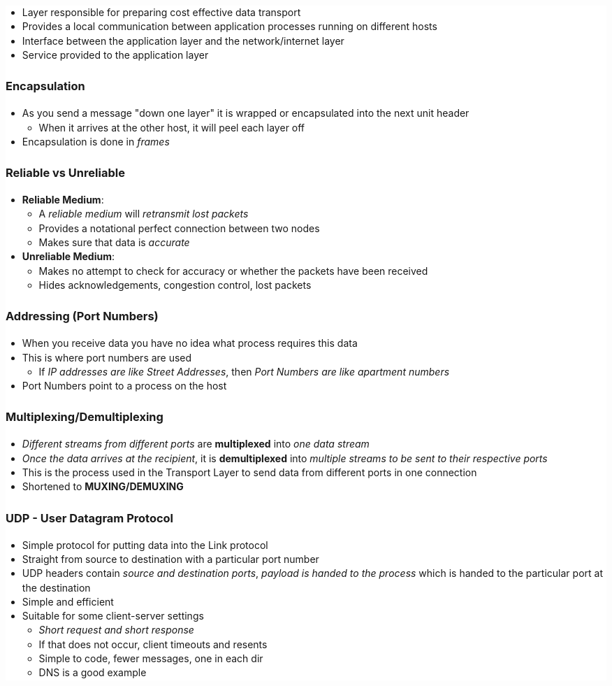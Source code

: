 -   Layer responsible for preparing cost effective data transport
-   Provides a local communication between application processes running
    on different hosts
-   Interface between the application layer and the network/internet
    layer
-   Service provided to the application layer

### Encapsulation

-   As you send a message "down one layer" it is wrapped or encapsulated
    into the next unit header
    -   When it arrives at the other host, it will peel each layer off
-   Encapsulation is done in *frames*

### Reliable vs Unreliable

-   **Reliable Medium**:
    -   A *reliable medium* will *retransmit lost packets*
    -   Provides a notational perfect connection between two nodes
    -   Makes sure that data is *accurate*
-   **Unreliable Medium**:
    -   Makes no attempt to check for accuracy or whether the packets
        have been received
    -   Hides acknowledgements, congestion control, lost packets

### Addressing (Port Numbers)

-   When you receive data you have no idea what process requires this
    data
-   This is where port numbers are used
    -   If *IP addresses are like Street Addresses*, then *Port Numbers
        are like apartment numbers*
-   Port Numbers point to a process on the host

### Multiplexing/Demultiplexing

-   *Different streams from different ports* are **multiplexed** into
    *one data stream*
-   *Once the data arrives at the recipient*, it is **demultiplexed**
    into *multiple streams to be sent to their respective ports*
-   This is the process used in the Transport Layer to send data from
    different ports in one connection
-   Shortened to **MUXING/DEMUXING**

### UDP - User Datagram Protocol

-   Simple protocol for putting data into the Link protocol
-   Straight from source to destination with a particular port number
-   UDP headers contain *source and destination ports*, *payload is
    handed to the process* which is handed to the particular port at the
    destination
-   Simple and efficient
-   Suitable for some client-server settings
    -   *Short request and short response*
    -   If that does not occur, client timeouts and resents
    -   Simple to code, fewer messages, one in each dir
    -   DNS is a good example
